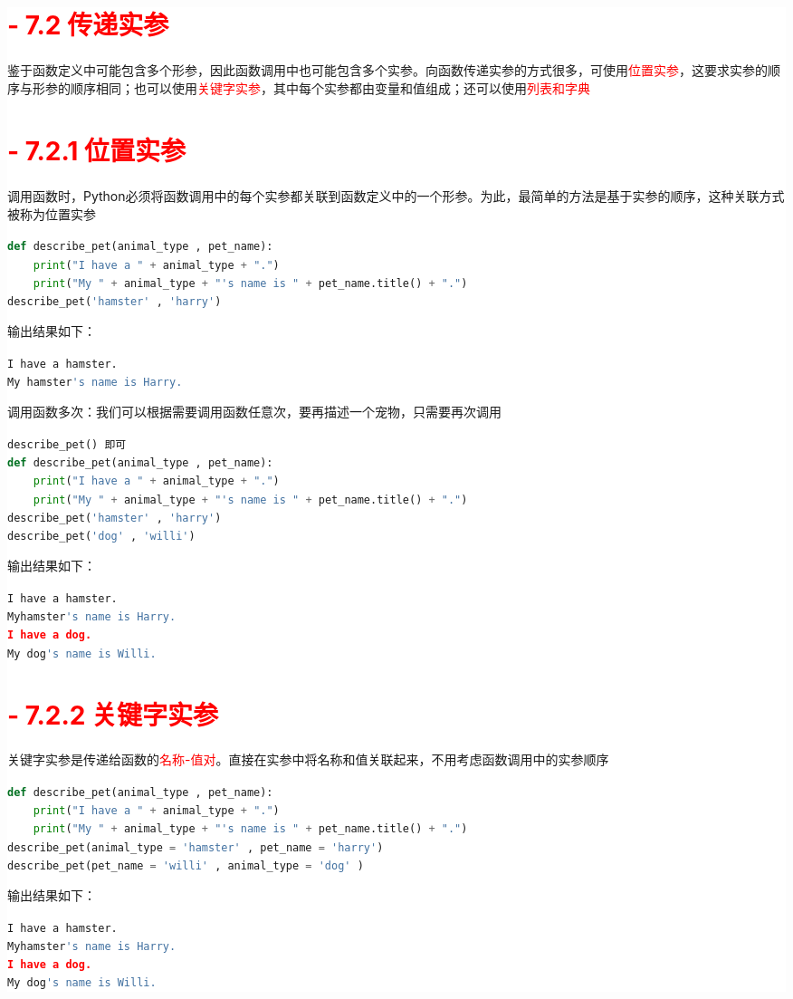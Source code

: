   # <font color=#FF0000> - 7.2 传递实参 </font>
  鉴于函数定义中可能包含多个形参，因此函数调用中也可能包含多个实参。向函数传递实参的方式很多，可使用<font color=#FF0000>位置实参</font>，这要求实参的顺序与形参的顺序相同；也可以使用<font color=#FF0000>关键字实参</font>，其中每个实参都由变量和值组成；还可以使用<font color=#FF0000>列表和字典</font>

  # <font color=#FF0000> - 7.2.1 位置实参 </font>
  调用函数时，Python必须将函数调用中的每个实参都关联到函数定义中的一个形参。为此，最简单的方法是基于实参的顺序，这种关联方式被称为位置实参

``` python
def describe_pet(animal_type , pet_name):
    print("I have a " + animal_type + ".")
    print("My " + animal_type + "'s name is " + pet_name.title() + ".")
describe_pet('hamster' , 'harry')
```
输出结果如下：

``` python
I have a hamster.
My hamster's name is Harry.
```

调用函数多次：我们可以根据需要调用函数任意次，要再描述一个宠物，只需要再次调用 

``` python
describe_pet() 即可
def describe_pet(animal_type , pet_name):
    print("I have a " + animal_type + ".")
    print("My " + animal_type + "'s name is " + pet_name.title() + ".")
describe_pet('hamster' , 'harry')
describe_pet('dog' , 'willi')
```
输出结果如下：

``` python
I have a hamster.
Myhamster's name is Harry.
I have a dog.
My dog's name is Willi.
```
# <font color=#FF0000> - 7.2.2 关键字实参 </font>
关键字实参是传递给函数的<font color=#FF0000>名称-值对</font>。直接在实参中将名称和值关联起来，不用考虑函数调用中的实参顺序

``` python
def describe_pet(animal_type , pet_name):
    print("I have a " + animal_type + ".")
    print("My " + animal_type + "'s name is " + pet_name.title() + ".")
describe_pet(animal_type = 'hamster' , pet_name = 'harry')
describe_pet(pet_name = 'willi' , animal_type = 'dog' )
```
输出结果如下：

``` python
I have a hamster.
Myhamster's name is Harry.
I have a dog.
My dog's name is Willi.
```
